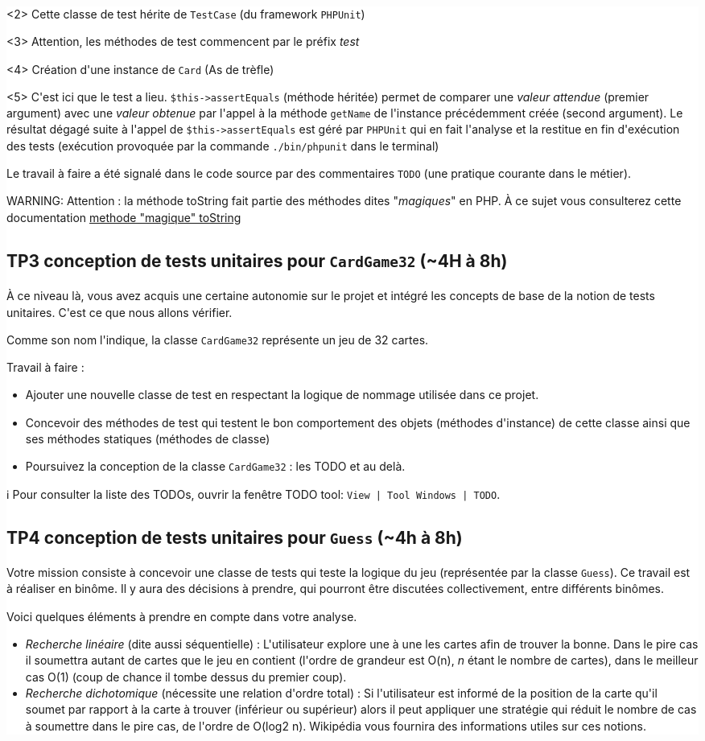 <2> Cette classe de test hérite de `TestCase` (du framework `PHPUnit`)

<3> Attention, les méthodes de test commencent par le préfix _test_

<4> Création d'une instance de `Card` (As de trèfle)

<5> C'est ici que le test a lieu. `$this->assertEquals` (méthode héritée) permet de comparer
une *valeur attendue* (premier argument) avec une *valeur obtenue* par l'appel à la méthode `getName` de l'instance
précédemment créée (second argument). Le résultat dégagé suite à l'appel de `$this->assertEquals` est géré par `PHPUnit`
qui en fait l'analyse et la restitue en fin d'exécution des tests (exécution provoquée par la commande `./bin/phpunit`
dans le terminal)

Le travail à faire a été signalé dans le code source par des commentaires `TODO` (une pratique courante dans le métier).

 
WARNING: Attention : la méthode toString fait partie des méthodes dites "_magiques_" en PHP. À ce sujet vous consulterez
cette documentation [methode "magique" toString](https://www.php.net/manual/fr/language.oop5.magic.php#object.tostring)

## TP3 conception de tests unitaires pour `CardGame32` (~4H à 8h)
À ce niveau là, vous avez acquis une certaine autonomie sur le projet et intégré les concepts de base de la notion de tests unitaires. C'est ce que nous allons vérifier.

Comme son nom l'indique, la classe `CardGame32` représente un jeu de 32 cartes.

Travail à faire :

* Ajouter une nouvelle classe de test en respectant la logique de nommage utilisée dans ce projet.
* Concevoir des méthodes de test qui testent le bon comportement des objets (méthodes d'instance) de cette classe ainsi que ses méthodes statiques (méthodes de classe)

* Poursuivez la conception de la classe `CardGame32` : les TODO et au delà.


:information_source: Pour consulter la liste des TODOs, ouvrir la fenêtre TODO tool: `View | Tool Windows | TODO`.


## TP4 conception de tests unitaires pour `Guess` (~4h à 8h)

Votre mission consiste à concevoir une classe de tests qui teste la logique du jeu (représentée par la classe `Guess`).
Ce travail est à réaliser en binôme. Il y aura des décisions à prendre, qui pourront être discutées collectivement, entre différents binômes.

Voici quelques éléments à prendre en compte dans votre analyse.

* *Recherche linéaire* (dite aussi séquentielle) : L'utilisateur explore une à une les cartes afin de trouver la bonne.
Dans le pire cas il soumettra autant de cartes que le jeu en contient (l'ordre de grandeur est O(n), _n_ étant 
le nombre de cartes), dans le meilleur cas O(1) (coup de chance il tombe dessus du premier coup).  
* *Recherche dichotomique* (nécessite une relation d'ordre total) : Si l'utilisateur est informé de la position de
la carte qu'il soumet par rapport à la carte à trouver (inférieur ou supérieur) alors il peut appliquer une 
stratégie qui réduit le nombre de cas à soumettre dans le pire cas, de l'ordre de O(log2 n). Wikipédia vous fournira
des informations utiles sur ces notions.
